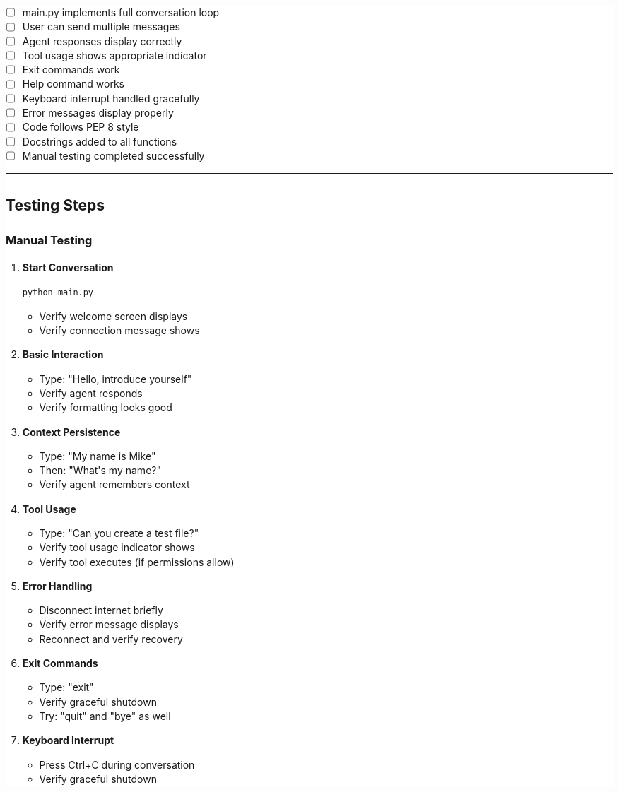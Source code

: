 - [ ] main.py implements full conversation loop
- [ ] User can send multiple messages
- [ ] Agent responses display correctly
- [ ] Tool usage shows appropriate indicator
- [ ] Exit commands work
- [ ] Help command works
- [ ] Keyboard interrupt handled gracefully
- [ ] Error messages display properly
- [ ] Code follows PEP 8 style
- [ ] Docstrings added to all functions
- [ ] Manual testing completed successfully

---

## Testing Steps

### Manual Testing

1. **Start Conversation**
   ```bash
   python main.py
   ```
   - Verify welcome screen displays
   - Verify connection message shows

2. **Basic Interaction**
   - Type: "Hello, introduce yourself"
   - Verify agent responds
   - Verify formatting looks good

3. **Context Persistence**
   - Type: "My name is Mike"
   - Then: "What's my name?"
   - Verify agent remembers context

4. **Tool Usage**
   - Type: "Can you create a test file?"
   - Verify tool usage indicator shows
   - Verify tool executes (if permissions allow)

5. **Error Handling**
   - Disconnect internet briefly
   - Verify error message displays
   - Reconnect and verify recovery

6. **Exit Commands**
   - Type: "exit"
   - Verify graceful shutdown
   - Try: "quit" and "bye" as well

7. **Keyboard Interrupt**
   - Press Ctrl+C during conversation
   - Verify graceful shutdown
